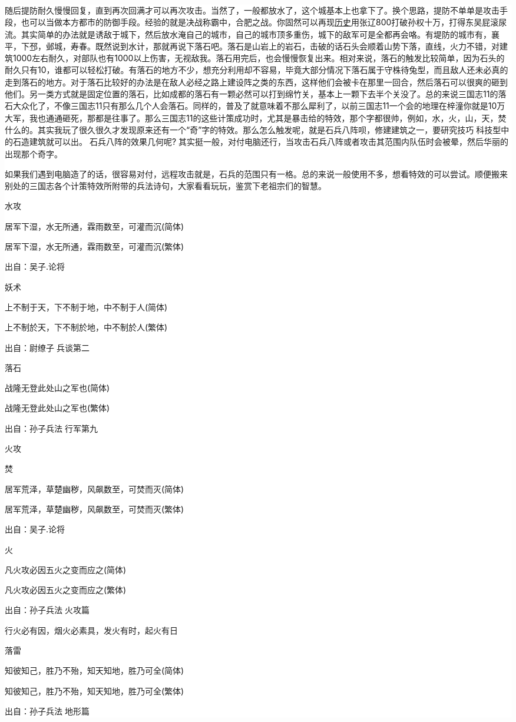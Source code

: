 随后提防耐久慢慢回复，直到再次回满才可以再次攻击。当然了，一般都放水了，这个城基本上也拿下了。换个思路，提防不单单是攻击手段，也可以当做本方都市的防御手段。经验的就是决战称霸中，合肥之战。你固然可以再现[历史](https://www.3dmgame.com/tag/lishi_1/)用张辽800打破孙权十万，打得东吴屁滚尿流。其实简单的办法就是诱敌于城下，然后放水淹自己的城市，自己的城市顶多重伤，城下的敌军可是全都再会咯。有堤防的城市有，襄平，下邳，邺城，寿春。既然说到水计，那就再说下落石吧。落石是山岩上的岩石，击破的话石头会顺着山势下落，直线，火力不错，对建筑1000左右耐久，对部队也有1000以上伤害，无视敌我。落石用完后，也会慢慢恢复出来。相对来说，落石的触发比较简单，因为石头的耐久只有10，谁都可以轻松打破。有落石的地方不少，想充分利用却不容易，毕竟大部分情况下落石属于守株待兔型，而且敌人还未必真的走到落石的地方。对于落石比较好的办法是在敌人必经之路上建设阵之类的东西，这样他们会被卡在那里一回合，然后落石可以很爽的砸到他们。另一类方式就是固定位置的落石，比如成都的落石有一颗必然可以打到绵竹关，基本上一颗下去半个关没了。总的来说三国志11的落石大众化了，不像三国志11只有那么几个人会落石。同样的，普及了就意味着不那么犀利了，以前三国志11一个会的地理在梓潼你就是10万大军，我也通通砸死，那都是往事了。那么三国志11的这些计策成功时，尤其是暴击给的特效，那个字都很帅，例如，水，火，山，天，焚什么的。其实我玩了很久很久才发现原来还有一个“奇”字的特效。那么怎么触发呢，就是石兵八阵呗，修建建筑之一，要研究技巧 科技型中的石造建筑就可以出。 石兵八阵的效果几何呢? 其实挺一般，对付电脑还行，当攻击石兵八阵或者攻击其范围内队伍时会被晕，然后华丽的出现那个奇字。

如果我们遇到电脑造了的话，很容易对付，远程攻击就是，石兵的范围只有一格。总的来说一般使用不多，想看特效的可以尝试。顺便搬来别处的三国志各个计策特效所附带的兵法诗句，大家看看玩玩，鉴赏下老祖宗们的智慧。

水攻

居军下湿，水无所通，霖雨数至，可灌而沉(简体)

居军下湿，水无所通，霖雨数至，可灌而沉(繁体)

出自：吴子.论将

妖术

上不制于天，下不制于地，中不制于人(简体)

上不制於天，下不制於地，中不制於人(繁体)

出自：尉缭子 兵谈第二

落石

战隆无登此处山之军也(简体)

战隆无登此处山之军也(繁体)

出自：孙子兵法 行军第九

火攻

焚

居军荒泽，草楚幽秽，风飙数至，可焚而灭(简体)

居军荒泽，草楚幽秽，风飙数至，可焚而灭(繁体)

出自：吴子.论将

火

凡火攻必因五火之变而应之(简体)

凡火攻必因五火之变而应之(繁体)

出自：孙子兵法 火攻篇

行火必有因，烟火必素具，发火有时，起火有日

落雷

知彼知己，胜乃不殆，知天知地，胜乃可全(简体)

知彼知己，胜乃不殆，知天知地，胜乃可全(繁体)

出自：孙子兵法 地形篇

